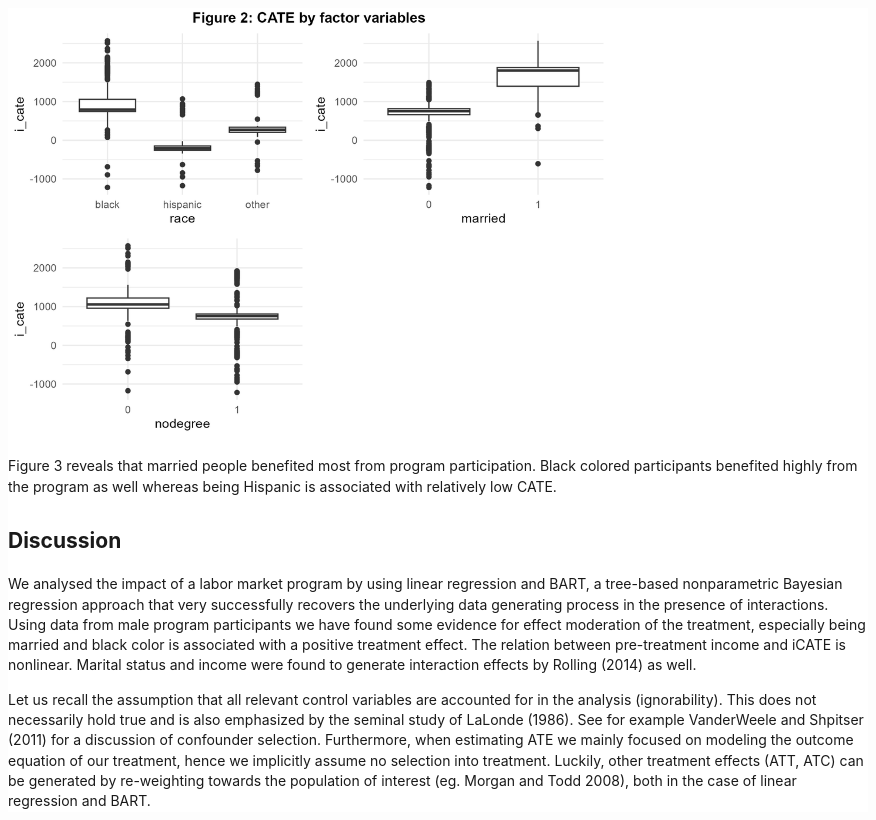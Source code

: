 <img src="BartLabor/bart_p3.png" style="width:70.0%" />

Figure 3 reveals that married people benefited most from program
participation. Black colored participants benefited highly from the
program as well whereas being Hispanic is associated with relatively low
CATE.

## Discussion

We analysed the impact of a labor market program by using linear
regression and BART, a tree-based nonparametric Bayesian regression
approach that very successfully recovers the underlying data generating
process in the presence of interactions. Using data from male program
participants we have found some evidence for effect moderation of the
treatment, especially being married and black color is associated with a
positive treatment effect. The relation between pre-treatment income and
iCATE is nonlinear. Marital status and income were found to generate
interaction effects by Rolling (2014) as well.

Let us recall the assumption that all relevant control variables are
accounted for in the analysis (ignorability). This does not necessarily
hold true and is also emphasized by the seminal study of LaLonde (1986).
See for example VanderWeele and Shpitser (2011) for a discussion of
confounder selection. Furthermore, when estimating ATE we mainly focused
on modeling the outcome equation of our treatment, hence we implicitly
assume no selection into treatment. Luckily, other treatment effects
(ATT, ATC) can be generated by re-weighting towards the population of
interest (eg. Morgan and Todd 2008), both in the case of linear
regression and BART.
